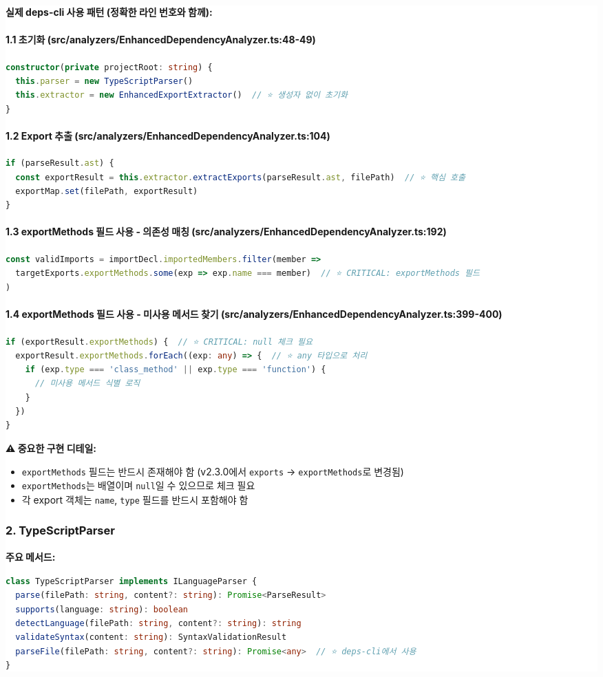 **실제 deps-cli 사용 패턴 (정확한 라인 번호와 함께):**

#### 1.1 초기화 (src/analyzers/EnhancedDependencyAnalyzer.ts:48-49)
```typescript
constructor(private projectRoot: string) {
  this.parser = new TypeScriptParser()
  this.extractor = new EnhancedExportExtractor()  // ⭐ 생성자 없이 초기화
}
```

#### 1.2 Export 추출 (src/analyzers/EnhancedDependencyAnalyzer.ts:104)
```typescript
if (parseResult.ast) {
  const exportResult = this.extractor.extractExports(parseResult.ast, filePath)  // ⭐ 핵심 호출
  exportMap.set(filePath, exportResult)
}
```

#### 1.3 exportMethods 필드 사용 - 의존성 매칭 (src/analyzers/EnhancedDependencyAnalyzer.ts:192)
```typescript
const validImports = importDecl.importedMembers.filter(member =>
  targetExports.exportMethods.some(exp => exp.name === member)  // ⭐ CRITICAL: exportMethods 필드
)
```

#### 1.4 exportMethods 필드 사용 - 미사용 메서드 찾기 (src/analyzers/EnhancedDependencyAnalyzer.ts:399-400)
```typescript
if (exportResult.exportMethods) {  // ⭐ CRITICAL: null 체크 필요
  exportResult.exportMethods.forEach((exp: any) => {  // ⭐ any 타입으로 처리
    if (exp.type === 'class_method' || exp.type === 'function') {
      // 미사용 메서드 식별 로직
    }
  })
}
```

**⚠️ 중요한 구현 디테일:**
- `exportMethods` 필드는 반드시 존재해야 함 (v2.3.0에서 `exports` → `exportMethods`로 변경됨)
- `exportMethods`는 배열이며 `null`일 수 있으므로 체크 필요
- 각 export 객체는 `name`, `type` 필드를 반드시 포함해야 함

### 2. TypeScriptParser

**주요 메서드:**
```typescript
class TypeScriptParser implements ILanguageParser {
  parse(filePath: string, content?: string): Promise<ParseResult>
  supports(language: string): boolean
  detectLanguage(filePath: string, content?: string): string
  validateSyntax(content: string): SyntaxValidationResult
  parseFile(filePath: string, content?: string): Promise<any>  // ⭐ deps-cli에서 사용
}
```
